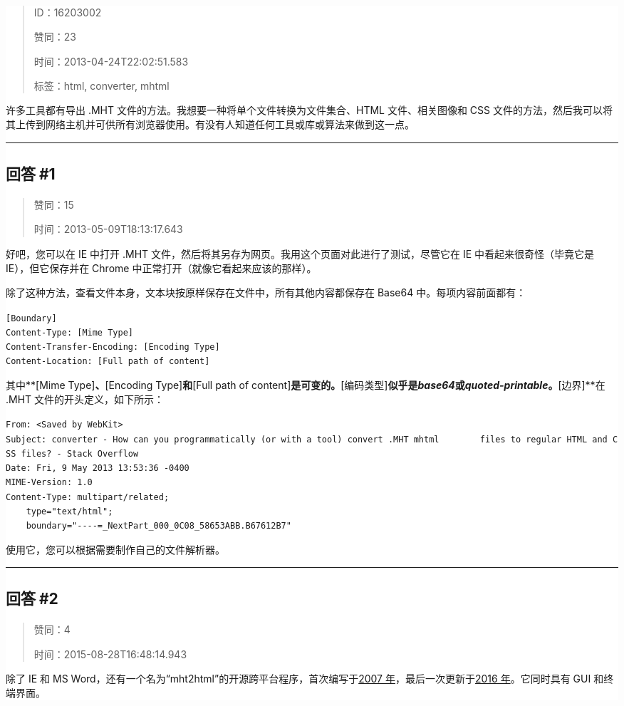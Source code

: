 > ID：16203002
> 
> 赞同：23
> 
> 时间：2013-04-24T22:02:51.583
> 
> 标签：html, converter, mhtml

许多工具都有导出 .MHT 文件的方法。我想要一种将单个文件转换为文件集合、HTML 文件、相关图像和 CSS 文件的方法，然后我可以将其上传到网络主机并可供所有浏览器使用。有没有人知道任何工具或库或算法来做到这一点。

* * *

## 回答 #1

> 赞同：15
> 
> 时间：2013-05-09T18:13:17.643

好吧，您可以在 IE 中打开 .MHT 文件，然后将其另存为网页。我用这个页面对此进行了测试，尽管它在 IE 中看起来很奇怪（毕竟它是 IE），但它保存并在 Chrome 中正常打开（就像它看起来应该的那样）。

除了这种方法，查看文件本身，文本块按原样保存在文件中，所有其他内容都保存在 Base64 中。每项内容前面都有：

```
[Boundary]
Content-Type: [Mime Type]
Content-Transfer-Encoding: [Encoding Type]
Content-Location: [Full path of content] 
```

其中**[Mime Type]**、**[Encoding Type]**和**[Full path of content]**是可变的。**[编码类型]**似乎是*base64*或*quoted-printable*。**[边界]**在 .MHT 文件的开头定义，如下所示：

```
From: <Saved by WebKit>
Subject: converter - How can you programmatically (or with a tool) convert .MHT mhtml        files to regular HTML and CSS files? - Stack Overflow
Date: Fri, 9 May 2013 13:53:36 -0400
MIME-Version: 1.0
Content-Type: multipart/related;
    type="text/html";
    boundary="----=_NextPart_000_0C08_58653ABB.B67612B7" 
```

使用它，您可以根据需要制作自己的文件解析器。

* * *

## 回答 #2

> 赞同：4
> 
> 时间：2015-08-28T16:48:14.943

除了 IE 和 MS Word，还有一个名为“mht2html”的开源跨平台程序，首次编写于[2007 年](http://pgm.bpalanka.com/mht2htm/changelog.html)，最后一次更新于[2016 年](https://sourceforge.net/p/mht2htm/activity/)。它同时具有 GUI 和终端界面。
